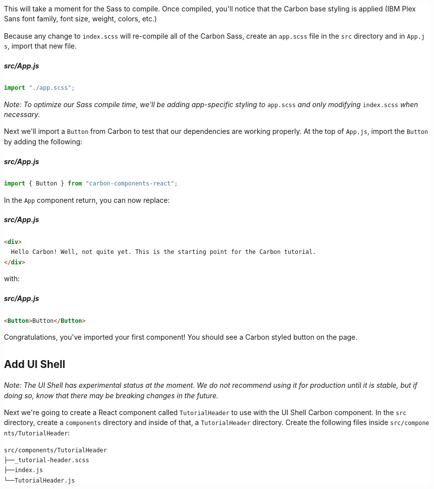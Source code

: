 This will take a moment for the Sass to compile. Once compiled, you'll notice that the Carbon base styling is applied (IBM Plex Sans font family, font size, weight, colors, etc.)

Because any change to `index.scss` will re-compile all of the Carbon Sass, create an `app.scss` file in the `src` directory and in `App.js`, import that new file.

##### src/App.js

```javascript
import "./app.scss";
```

_Note: To optimize our Sass compile time, we'll be adding app-specific styling to_ `app.scss` _and only modifying_ `index.scss` _when necessary._

Next we'll import a `Button` from Carbon to test that our dependencies are working properly. At the top of `App.js`, import the `Button` by adding the following:

##### src/App.js

```javascript
import { Button } from "carbon-components-react";
```

In the `App` component return, you can now replace:

##### src/App.js


```html
<div>
  Hello Carbon! Well, not quite yet. This is the starting point for the Carbon tutorial.
</div>
```


with:

##### src/App.js


```html
<Button>Button</Button>
```


Congratulations, you've imported your first component! You should see a Carbon styled button on the page.

## Add UI Shell

_Note: The UI Shell has experimental status at the moment. We do not recommend using it for production until it is stable, but if doing so, know that there may be breaking changes in the future._

Next we're going to create a React component called `TutorialHeader` to use with the UI Shell Carbon component. In the `src` directory, create a `components` directory and inside of that, a `TutorialHeader` directory. Create the following files inside `src/components/TutorialHeader`:

```bash
src/components/TutorialHeader
├──_tutorial-header.scss
├──index.js
└──TutorialHeader.js
```
